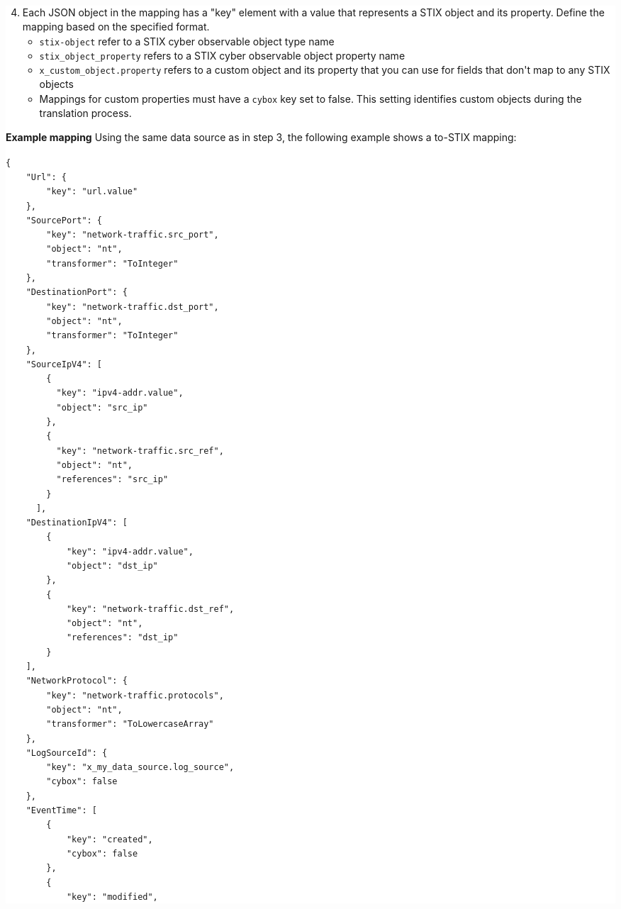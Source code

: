 4. Each JSON object in the mapping has a "key" element with a value that represents a STIX object and its property. Define the mapping based on the specified format.
   - `stix-object` refer to a STIX cyber observable object type name
   - `stix_object_property` refers to a STIX cyber observable object property name
   - `x_custom_object.property` refers to a custom object and its property that you can use for fields that don't map to any STIX objects
   - Mappings for custom properties must have a `cybox` key set to false. This setting identifies custom objects during the translation process.

**Example mapping**
Using the same data source as in step 3, the following example shows a to-STIX mapping:

```
{
    "Url": {
        "key": "url.value"
    },
    "SourcePort": {
        "key": "network-traffic.src_port",
        "object": "nt",
        "transformer": "ToInteger"
    },
    "DestinationPort": {
        "key": "network-traffic.dst_port",
        "object": "nt",
        "transformer": "ToInteger"
    },
    "SourceIpV4": [
        {
          "key": "ipv4-addr.value",
          "object": "src_ip"
        },
        {
          "key": "network-traffic.src_ref",
          "object": "nt",
          "references": "src_ip"
        }
      ],
    "DestinationIpV4": [
        {
            "key": "ipv4-addr.value",
            "object": "dst_ip"
        },
        {
            "key": "network-traffic.dst_ref",
            "object": "nt",
            "references": "dst_ip"
        }
    ],
    "NetworkProtocol": {
        "key": "network-traffic.protocols",
        "object": "nt",
        "transformer": "ToLowercaseArray"
    },
    "LogSourceId": {
        "key": "x_my_data_source.log_source",
        "cybox": false
    },
    "EventTime": [
        {
            "key": "created",
            "cybox": false
        },
        {
            "key": "modified",
```